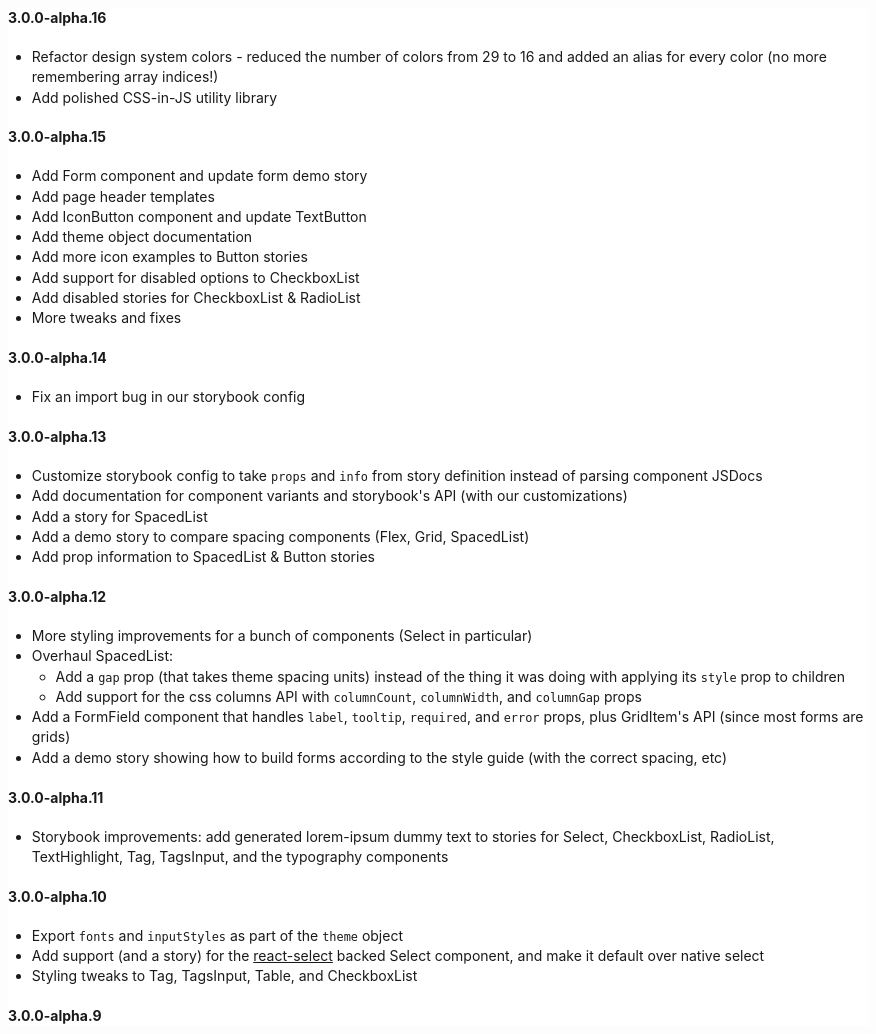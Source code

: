 #### 3.0.0-alpha.16

- Refactor design system colors - reduced the number of colors from 29 to 16 and added an alias for every color (no more remembering array indices!)
- Add polished CSS-in-JS utility library

#### 3.0.0-alpha.15

- Add Form component and update form demo story
- Add page header templates
- Add IconButton component and update TextButton
- Add theme object documentation
- Add more icon examples to Button stories
- Add support for disabled options to CheckboxList
- Add disabled stories for CheckboxList & RadioList
- More tweaks and fixes

#### 3.0.0-alpha.14

- Fix an import bug in our storybook config

#### 3.0.0-alpha.13

- Customize storybook config to take `props` and `info` from story definition instead of parsing component JSDocs
- Add documentation for component variants and storybook's API (with our customizations)
- Add a story for SpacedList
- Add a demo story to compare spacing components (Flex, Grid, SpacedList)
- Add prop information to SpacedList & Button stories

#### 3.0.0-alpha.12

- More styling improvements for a bunch of components (Select in particular)
- Overhaul SpacedList:
  - Add a `gap` prop (that takes theme spacing units) instead of the thing it was doing with applying its `style` prop to children
  - Add support for the css columns API with `columnCount`, `columnWidth`, and `columnGap` props
- Add a FormField component that handles `label`, `tooltip`, `required`, and `error` props, plus GridItem's API (since most forms are grids)
- Add a demo story showing how to build forms according to the style guide (with the correct spacing, etc)

#### 3.0.0-alpha.11

- Storybook improvements: add generated lorem-ipsum dummy text to stories for Select, CheckboxList, RadioList, TextHighlight, Tag, TagsInput, and the typography components

#### 3.0.0-alpha.10

- Export `fonts` and `inputStyles` as part of the `theme` object
- Add support (and a story) for the [react-select](https://github.com/JedWatson/react-select) backed Select component, and make it default over native select
- Styling tweaks to Tag, TagsInput, Table, and CheckboxList

#### 3.0.0-alpha.9
